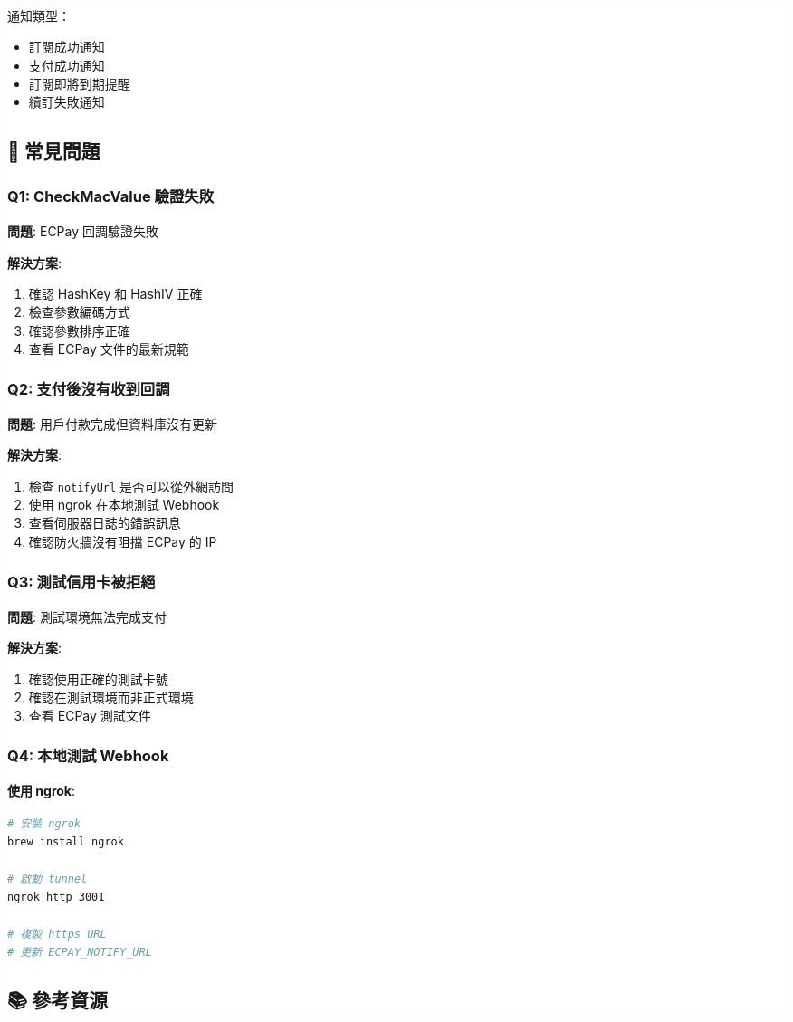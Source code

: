 通知類型：
- 訂閱成功通知
- 支付成功通知
- 訂閱即將到期提醒
- 續訂失敗通知

## 🐛 常見問題

### Q1: CheckMacValue 驗證失敗

**問題**: ECPay 回調驗證失敗

**解決方案**:
1. 確認 HashKey 和 HashIV 正確
2. 檢查參數編碼方式
3. 確認參數排序正確
4. 查看 ECPay 文件的最新規範

### Q2: 支付後沒有收到回調

**問題**: 用戶付款完成但資料庫沒有更新

**解決方案**:
1. 檢查 `notifyUrl` 是否可以從外網訪問
2. 使用 [ngrok](https://ngrok.com/) 在本地測試 Webhook
3. 查看伺服器日誌的錯誤訊息
4. 確認防火牆沒有阻擋 ECPay 的 IP

### Q3: 測試信用卡被拒絕

**問題**: 測試環境無法完成支付

**解決方案**:
1. 確認使用正確的測試卡號
2. 確認在測試環境而非正式環境
3. 查看 ECPay 測試文件

### Q4: 本地測試 Webhook

**使用 ngrok**:

```bash
# 安裝 ngrok
brew install ngrok

# 啟動 tunnel
ngrok http 3001

# 複製 https URL
# 更新 ECPAY_NOTIFY_URL
```

## 📚 參考資源
